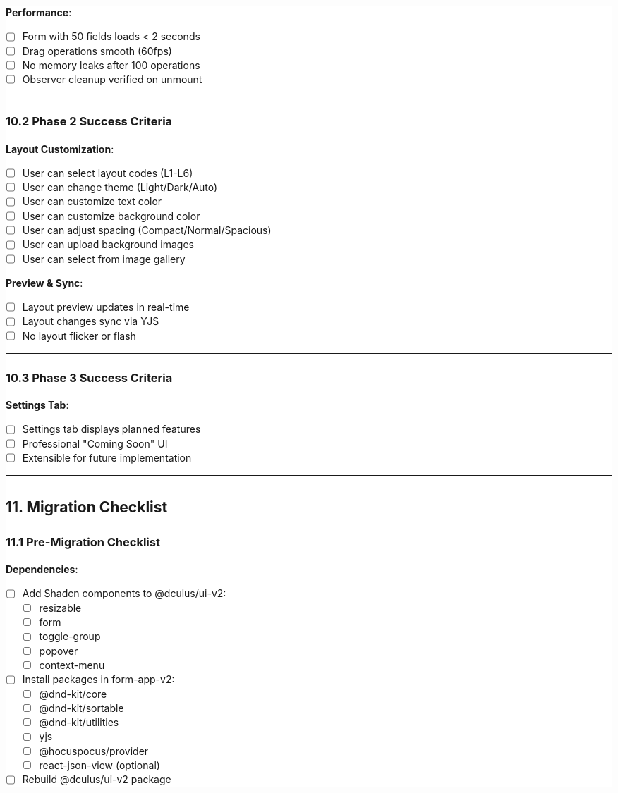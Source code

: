 **Performance**:
- [ ] Form with 50 fields loads < 2 seconds
- [ ] Drag operations smooth (60fps)
- [ ] No memory leaks after 100 operations
- [ ] Observer cleanup verified on unmount

---

### 10.2 Phase 2 Success Criteria

**Layout Customization**:
- [ ] User can select layout codes (L1-L6)
- [ ] User can change theme (Light/Dark/Auto)
- [ ] User can customize text color
- [ ] User can customize background color
- [ ] User can adjust spacing (Compact/Normal/Spacious)
- [ ] User can upload background images
- [ ] User can select from image gallery

**Preview & Sync**:
- [ ] Layout preview updates in real-time
- [ ] Layout changes sync via YJS
- [ ] No layout flicker or flash

---

### 10.3 Phase 3 Success Criteria

**Settings Tab**:
- [ ] Settings tab displays planned features
- [ ] Professional "Coming Soon" UI
- [ ] Extensible for future implementation

---

## 11. Migration Checklist

### 11.1 Pre-Migration Checklist

**Dependencies**:
- [ ] Add Shadcn components to @dculus/ui-v2:
  - [ ] resizable
  - [ ] form
  - [ ] toggle-group
  - [ ] popover
  - [ ] context-menu
- [ ] Install packages in form-app-v2:
  - [ ] @dnd-kit/core
  - [ ] @dnd-kit/sortable
  - [ ] @dnd-kit/utilities
  - [ ] yjs
  - [ ] @hocuspocus/provider
  - [ ] react-json-view (optional)
- [ ] Rebuild @dculus/ui-v2 package
